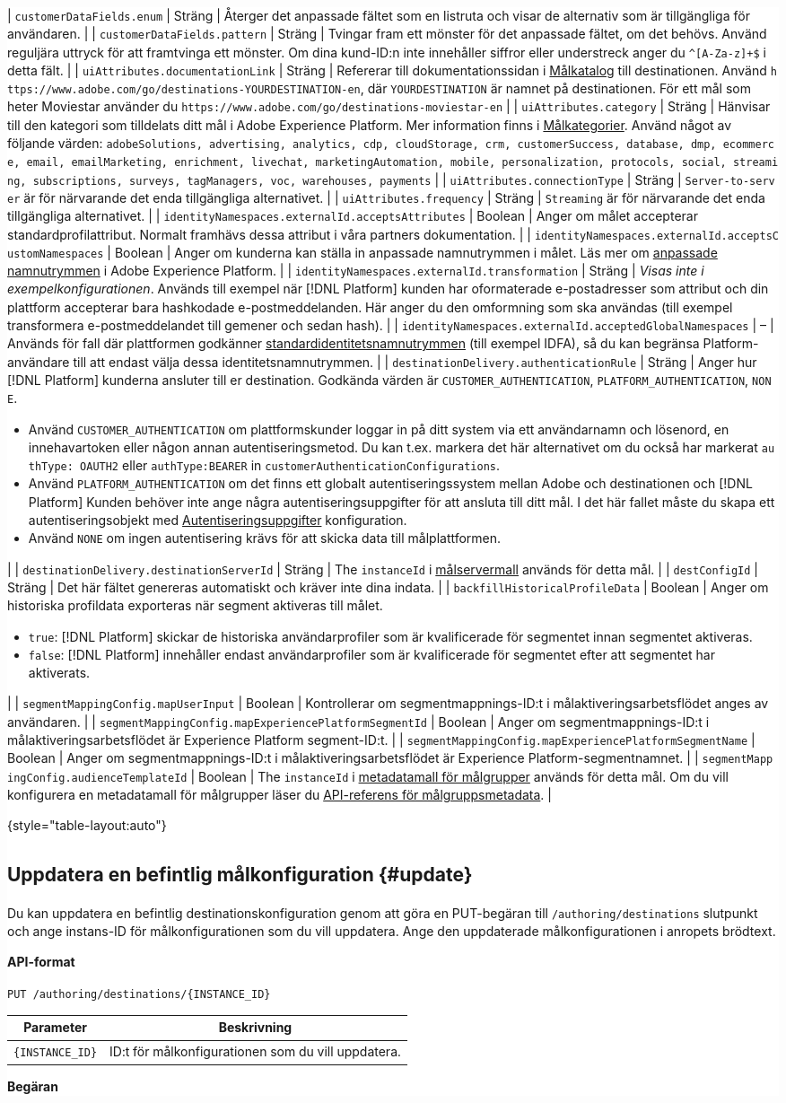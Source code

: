 | `customerDataFields.enum` | Sträng | Återger det anpassade fältet som en listruta och visar de alternativ som är tillgängliga för användaren. |
| `customerDataFields.pattern` | Sträng | Tvingar fram ett mönster för det anpassade fältet, om det behövs. Använd reguljära uttryck för att framtvinga ett mönster. Om dina kund-ID:n inte innehåller siffror eller understreck anger du `^[A-Za-z]+$` i detta fält. |
| `uiAttributes.documentationLink` | Sträng | Refererar till dokumentationssidan i [Målkatalog](https://experienceleague.adobe.com/docs/experience-platform/destinations/catalog/overview.html?lang=en#catalog) till destinationen. Använd `https://www.adobe.com/go/destinations-YOURDESTINATION-en`, där `YOURDESTINATION` är namnet på destinationen. För ett mål som heter Moviestar använder du `https://www.adobe.com/go/destinations-moviestar-en` |
| `uiAttributes.category` | Sträng | Hänvisar till den kategori som tilldelats ditt mål i Adobe Experience Platform. Mer information finns i [Målkategorier](https://experienceleague.adobe.com/docs/experience-platform/rtcdp/destinations/destination-types.html?lang=en#destination-categories). Använd något av följande värden: `adobeSolutions, advertising, analytics, cdp, cloudStorage, crm, customerSuccess, database, dmp, ecommerce, email, emailMarketing, enrichment, livechat, marketingAutomation, mobile, personalization, protocols, social, streaming, subscriptions, surveys, tagManagers, voc, warehouses, payments` |
| `uiAttributes.connectionType` | Sträng | `Server-to-server` är för närvarande det enda tillgängliga alternativet. |
| `uiAttributes.frequency` | Sträng | `Streaming` är för närvarande det enda tillgängliga alternativet. |
| `identityNamespaces.externalId.acceptsAttributes` | Boolean | Anger om målet accepterar standardprofilattribut. Normalt framhävs dessa attribut i våra partners dokumentation. |
| `identityNamespaces.externalId.acceptsCustomNamespaces` | Boolean | Anger om kunderna kan ställa in anpassade namnutrymmen i målet. Läs mer om [anpassade namnutrymmen](https://experienceleague.adobe.com/docs/experience-platform/identity/namespaces.html?lang=en#manage-namespaces) i Adobe Experience Platform. |
| `identityNamespaces.externalId.transformation` | Sträng | _Visas inte i exempelkonfigurationen_. Används till exempel när [!DNL Platform] kunden har oformaterade e-postadresser som attribut och din plattform accepterar bara hashkodade e-postmeddelanden. Här anger du den omformning som ska användas (till exempel transformera e-postmeddelandet till gemener och sedan hash). |
| `identityNamespaces.externalId.acceptedGlobalNamespaces` | – | Används för fall där plattformen godkänner [standardidentitetsnamnutrymmen](https://experienceleague.adobe.com/docs/experience-platform/identity/namespaces.html?lang=en#standard-namespaces) (till exempel IDFA), så du kan begränsa Platform-användare till att endast välja dessa identitetsnamnutrymmen. |
| `destinationDelivery.authenticationRule` | Sträng | Anger hur [!DNL Platform] kunderna ansluter till er destination. Godkända värden är `CUSTOMER_AUTHENTICATION`, `PLATFORM_AUTHENTICATION`, `NONE`. <br> <ul><li>Använd `CUSTOMER_AUTHENTICATION` om plattformskunder loggar in på ditt system via ett användarnamn och lösenord, en innehavartoken eller någon annan autentiseringsmetod. Du kan t.ex. markera det här alternativet om du också har markerat `authType: OAUTH2` eller `authType:BEARER` in `customerAuthenticationConfigurations`. </li><li> Använd `PLATFORM_AUTHENTICATION` om det finns ett globalt autentiseringssystem mellan Adobe och destinationen och [!DNL Platform] Kunden behöver inte ange några autentiseringsuppgifter för att ansluta till ditt mål. I det här fallet måste du skapa ett autentiseringsobjekt med [Autentiseringsuppgifter](./authentication-configuration.md) konfiguration. </li><li>Använd `NONE` om ingen autentisering krävs för att skicka data till målplattformen. </li></ul> |
| `destinationDelivery.destinationServerId` | Sträng | The `instanceId` i [målservermall](./destination-server-api.md) används för detta mål. |
| `destConfigId` | Sträng | Det här fältet genereras automatiskt och kräver inte dina indata. |
| `backfillHistoricalProfileData` | Boolean | Anger om historiska profildata exporteras när segment aktiveras till målet. <br> <ul><li> `true`: [!DNL Platform] skickar de historiska användarprofiler som är kvalificerade för segmentet innan segmentet aktiveras. </li><li> `false`: [!DNL Platform] innehåller endast användarprofiler som är kvalificerade för segmentet efter att segmentet har aktiverats. </li></ul> |
| `segmentMappingConfig.mapUserInput` | Boolean | Kontrollerar om segmentmappnings-ID:t i målaktiveringsarbetsflödet anges av användaren. |
| `segmentMappingConfig.mapExperiencePlatformSegmentId` | Boolean | Anger om segmentmappnings-ID:t i målaktiveringsarbetsflödet är Experience Platform segment-ID:t. |
| `segmentMappingConfig.mapExperiencePlatformSegmentName` | Boolean | Anger om segmentmappnings-ID:t i målaktiveringsarbetsflödet är Experience Platform-segmentnamnet. |
| `segmentMappingConfig.audienceTemplateId` | Boolean | The `instanceId` i [metadatamall för målgrupper](./audience-metadata-management.md) används för detta mål. Om du vill konfigurera en metadatamall för målgrupper läser du [API-referens för målgruppsmetadata](./audience-metadata-api.md). |

{style=&quot;table-layout:auto&quot;}

## Uppdatera en befintlig målkonfiguration {#update}

Du kan uppdatera en befintlig destinationskonfiguration genom att göra en PUT-begäran till `/authoring/destinations` slutpunkt och ange instans-ID för målkonfigurationen som du vill uppdatera. Ange den uppdaterade målkonfigurationen i anropets brödtext.

**API-format**


```http
PUT /authoring/destinations/{INSTANCE_ID}
```

| Parameter | Beskrivning |
| -------- | ----------- |
| `{INSTANCE_ID}` | ID:t för målkonfigurationen som du vill uppdatera. |

**Begäran**
